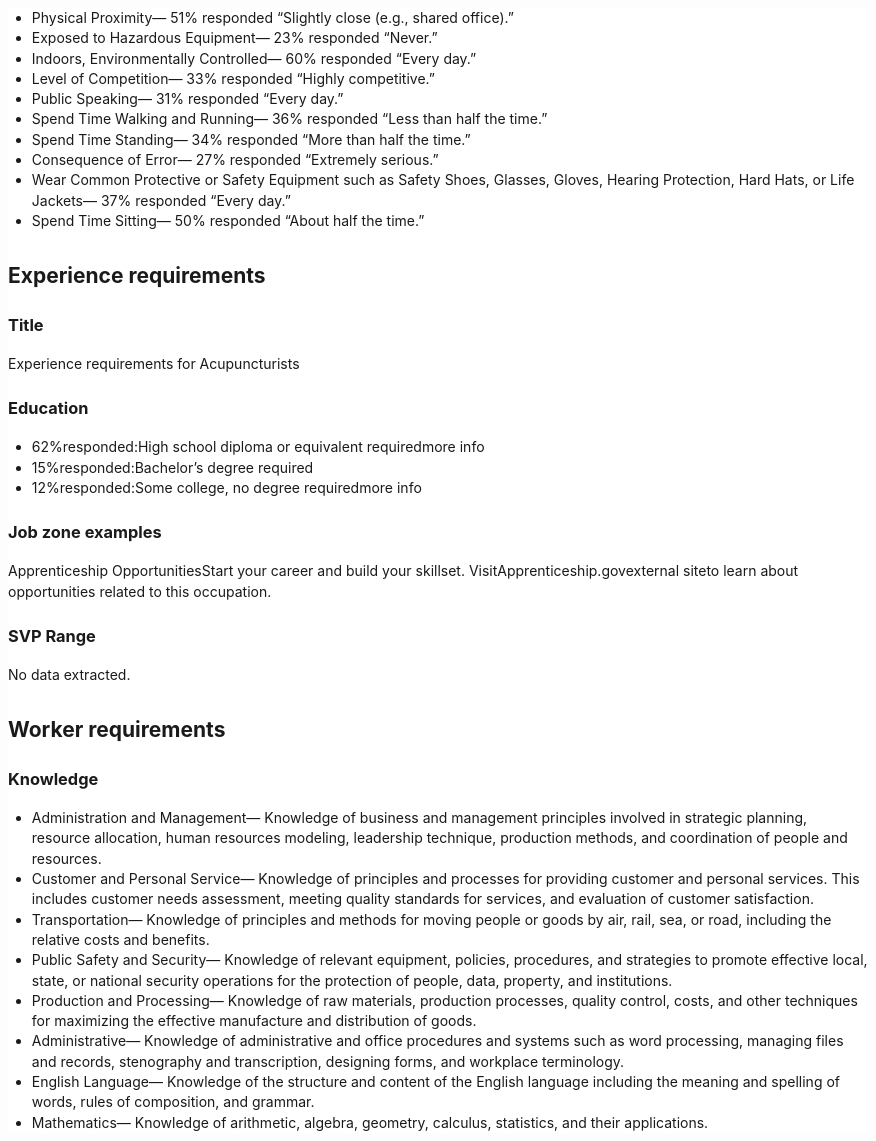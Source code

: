 - Physical Proximity— 51% responded “Slightly close (e.g., shared office).”
- Exposed to Hazardous Equipment— 23% responded “Never.”
- Indoors, Environmentally Controlled— 60% responded “Every day.”
- Level of Competition— 33% responded “Highly competitive.”
- Public Speaking— 31% responded “Every day.”
- Spend Time Walking and Running— 36% responded “Less than half the time.”
- Spend Time Standing— 34% responded “More than half the time.”
- Consequence of Error— 27% responded “Extremely serious.”
- Wear Common Protective or Safety Equipment such as Safety Shoes, Glasses, Gloves, Hearing Protection, Hard Hats, or Life Jackets— 37% responded “Every day.”
- Spend Time Sitting— 50% responded “About half the time.”

## Experience requirements
### Title
Experience requirements for Acupuncturists

### Education
- 62%responded:High school diploma or equivalent requiredmore info
- 15%responded:Bachelor’s degree required
- 12%responded:Some college, no degree requiredmore info

### Job zone examples
Apprenticeship OpportunitiesStart your career and build your skillset. VisitApprenticeship.govexternal siteto learn about opportunities related to this occupation.

### SVP Range
No data extracted.

## Worker requirements
### Knowledge
- Administration and Management— Knowledge of business and management principles involved in strategic planning, resource allocation, human resources modeling, leadership technique, production methods, and coordination of people and resources.
- Customer and Personal Service— Knowledge of principles and processes for providing customer and personal services. This includes customer needs assessment, meeting quality standards for services, and evaluation of customer satisfaction.
- Transportation— Knowledge of principles and methods for moving people or goods by air, rail, sea, or road, including the relative costs and benefits.
- Public Safety and Security— Knowledge of relevant equipment, policies, procedures, and strategies to promote effective local, state, or national security operations for the protection of people, data, property, and institutions.
- Production and Processing— Knowledge of raw materials, production processes, quality control, costs, and other techniques for maximizing the effective manufacture and distribution of goods.
- Administrative— Knowledge of administrative and office procedures and systems such as word processing, managing files and records, stenography and transcription, designing forms, and workplace terminology.
- English Language— Knowledge of the structure and content of the English language including the meaning and spelling of words, rules of composition, and grammar.
- Mathematics— Knowledge of arithmetic, algebra, geometry, calculus, statistics, and their applications.
